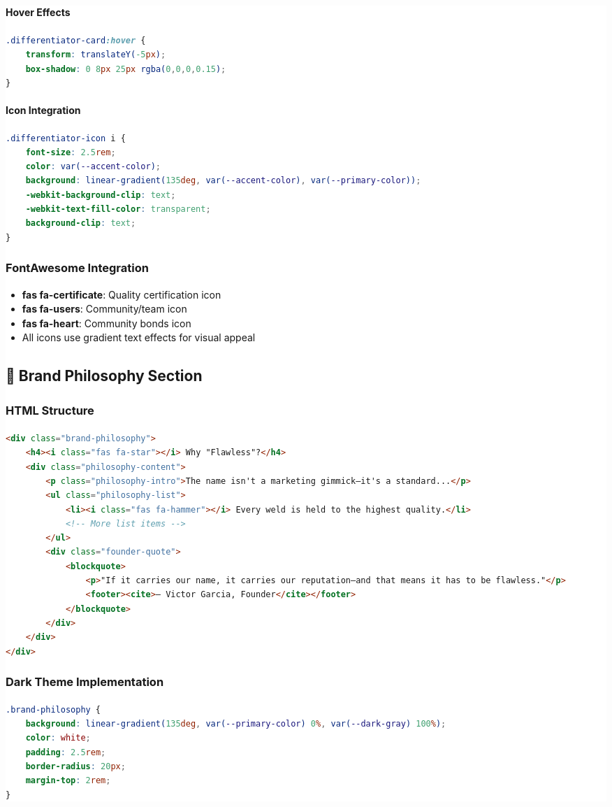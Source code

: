 #### Hover Effects
```css
.differentiator-card:hover {
    transform: translateY(-5px);
    box-shadow: 0 8px 25px rgba(0,0,0,0.15);
}
```

#### Icon Integration
```css
.differentiator-icon i {
    font-size: 2.5rem;
    color: var(--accent-color);
    background: linear-gradient(135deg, var(--accent-color), var(--primary-color));
    -webkit-background-clip: text;
    -webkit-text-fill-color: transparent;
    background-clip: text;
}
```

### FontAwesome Integration
- **fas fa-certificate**: Quality certification icon
- **fas fa-users**: Community/team icon  
- **fas fa-heart**: Community bonds icon
- All icons use gradient text effects for visual appeal

## 🌟 Brand Philosophy Section

### HTML Structure
```html
<div class="brand-philosophy">
    <h4><i class="fas fa-star"></i> Why "Flawless"?</h4>
    <div class="philosophy-content">
        <p class="philosophy-intro">The name isn't a marketing gimmick—it's a standard...</p>
        <ul class="philosophy-list">
            <li><i class="fas fa-hammer"></i> Every weld is held to the highest quality.</li>
            <!-- More list items -->
        </ul>
        <div class="founder-quote">
            <blockquote>
                <p>"If it carries our name, it carries our reputation—and that means it has to be flawless."</p>
                <footer><cite>— Victor Garcia, Founder</cite></footer>
            </blockquote>
        </div>
    </div>
</div>
```

### Dark Theme Implementation
```css
.brand-philosophy {
    background: linear-gradient(135deg, var(--primary-color) 0%, var(--dark-gray) 100%);
    color: white;
    padding: 2.5rem;
    border-radius: 20px;
    margin-top: 2rem;
}
```

